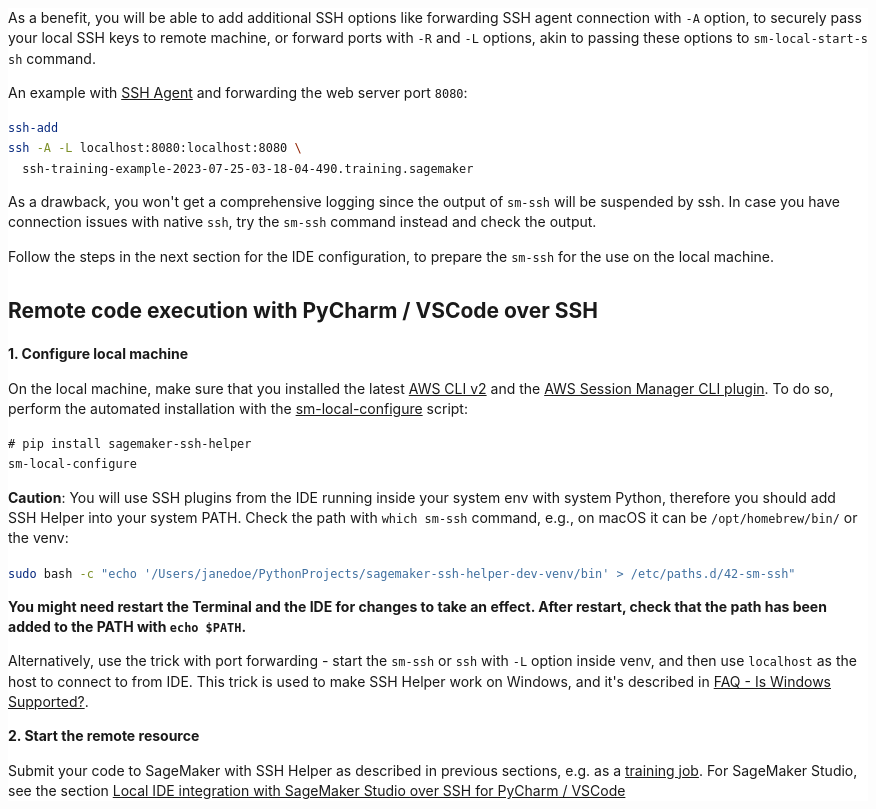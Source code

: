 As a benefit, you will be able to add additional SSH options like forwarding SSH agent connection with `-A` option, to securely pass your local SSH keys to remote machine, or forward ports with `-R` and `-L` options, akin to passing these options to `sm-local-start-ssh` command. 

An example with [SSH Agent](https://linux.die.net/man/1/ssh-agent) and forwarding the web server port `8080`:
```bash
ssh-add
ssh -A -L localhost:8080:localhost:8080 \
  ssh-training-example-2023-07-25-03-18-04-490.training.sagemaker
```

As a drawback, you won't get a comprehensive logging since the output of `sm-ssh` will be suspended by ssh. In case you have connection issues with native `ssh`, try the `sm-ssh` command instead and check the output. 

Follow the steps in the next section for the IDE configuration, to prepare the `sm-ssh` for the use on the local machine. 

## <a name="remote-interpreter"></a>Remote code execution with PyCharm / VSCode over SSH

**1. Configure local machine**

On the local machine, make sure that you installed the latest [AWS CLI v2](https://docs.aws.amazon.com/cli/latest/userguide/getting-started-install.html) and the [AWS Session Manager CLI plugin](https://docs.aws.amazon.com/systems-manager/latest/userguide/session-manager-working-with-install-plugin.html). To do so, perform the automated installation with the [sm-local-configure](sagemaker_ssh_helper/sm-local-configure) script:

```shell
# pip install sagemaker-ssh-helper
sm-local-configure
```

**Caution**: You will use SSH plugins from the IDE running inside your system env with system Python, therefore you should add SSH Helper into your system PATH. Check the path with `which sm-ssh` command, e.g., on macOS it can be `/opt/homebrew/bin/` or the venv:
```bash
sudo bash -c "echo '/Users/janedoe/PythonProjects/sagemaker-ssh-helper-dev-venv/bin' > /etc/paths.d/42-sm-ssh"
```

**You might need restart the Terminal and the IDE for changes to take an effect. After restart, check that the path has been added to the PATH with `echo $PATH`.**

Alternatively, use the trick with port forwarding - start the `sm-ssh` or `ssh` with `-L` option inside venv, and then use `localhost` as the host to connect to from IDE. This trick is used to make SSH Helper work on Windows, and it's described in [FAQ - Is Windows Supported?](FAQ.md#is-windows-supported).

**2. Start the remote resource**

Submit your code to SageMaker with SSH Helper as described in previous sections, e.g. as a [training job](#step-1-install-the-library). For SageMaker Studio, see the section [Local IDE integration with SageMaker Studio over SSH for PyCharm / VSCode](#studio)
